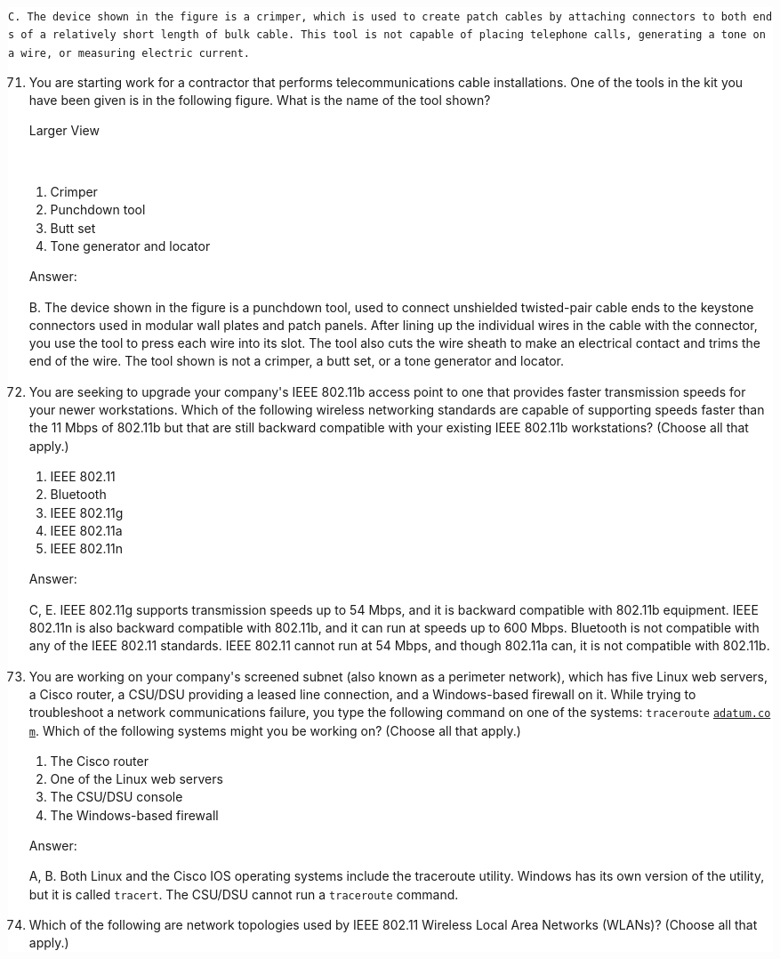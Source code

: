     C. The device shown in the figure is a crimper, which is used to create patch cables by attaching connectors to both ends of a relatively short length of bulk cable. This tool is not capable of placing telephone calls, generating a tone on a wire, or measuring electric current.
71. You are starting work for a contractor that performs telecommunications cable installations. One of the tools in the kit you have been given is in the following figure. What is the name of the tool shown?

    Larger View

    <figure><img src="https://cdn2.percipio.com/1713089107.3d40f2b6ad6609b2e2b85a64373a6494f4c71afd/eod/books/158796/images/c07uf005_0.jpg?width=821" alt=""><figcaption></figcaption></figure>

    1. Crimper
    2. Punchdown tool
    3. Butt set
    4. Tone generator and locator

    Answer:

    B. The device shown in the figure is a punchdown tool, used to connect unshielded twisted-pair cable ends to the keystone connectors used in modular wall plates and patch panels. After lining up the individual wires in the cable with the connector, you use the tool to press each wire into its slot. The tool also cuts the wire sheath to make an electrical contact and trims the end of the wire. The tool shown is not a crimper, a butt set, or a tone generator and locator.
72. You are seeking to upgrade your company's IEEE 802.11b access point to one that provides faster transmission speeds for your newer workstations. Which of the following wireless networking standards are capable of supporting speeds faster than the 11 Mbps of 802.11b but that are still backward compatible with your existing IEEE 802.11b workstations? (Choose all that apply.)

    1. IEEE 802.11
    2. Bluetooth
    3. IEEE 802.11g
    4. IEEE 802.11a
    5. IEEE 802.11n

    Answer:

    C, E. IEEE 802.11g supports transmission speeds up to 54 Mbps, and it is backward compatible with 802.11b equipment. IEEE 802.11n is also backward compatible with 802.11b, and it can run at speeds up to 600 Mbps. Bluetooth is not compatible with any of the IEEE 802.11 standards. IEEE 802.11 cannot run at 54 Mbps, and though 802.11a can, it is not compatible with 802.11b.
73. You are working on your company's screened subnet (also known as a perimeter network), which has five Linux web servers, a Cisco router, a CSU/DSU providing a leased line connection, and a Windows-based firewall on it. While trying to troubleshoot a network communications failure, you type the following command on one of the systems: `traceroute` [`adatum.com`](http://adatum.com/). Which of the following systems might you be working on? (Choose all that apply.)

    1. The Cisco router
    2. One of the Linux web servers
    3. The CSU/DSU console
    4. The Windows-based firewall

    Answer:

    A, B. Both Linux and the Cisco IOS operating systems include the traceroute utility. Windows has its own version of the utility, but it is called `tracert`. The CSU/DSU cannot run a `traceroute` command.
74. Which of the following are network topologies used by IEEE 802.11 Wireless Local Area Networks (WLANs)? (Choose all that apply.)
